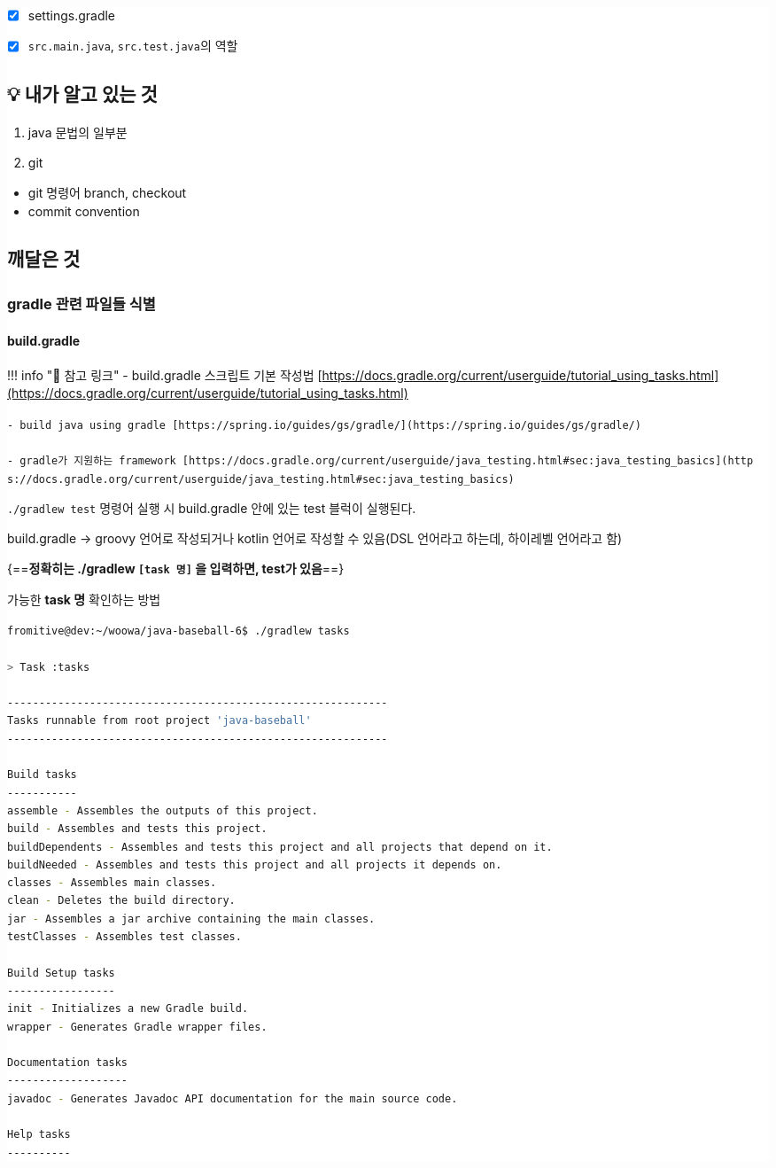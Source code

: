 - [X] settings.gradle


- [X] `src.main.java`, `src.test.java`의 역할


## 💡 내가 알고 있는 것

1. java 문법의 일부분

2. git
 - git 명령어 branch, checkout
 - commit convention

## 깨달은 것

### gradle 관련 파일들 식별

#### build.gradle
!!! info "🔗 참고 링크"
    - build.gradle 스크립트 기본 작성법 [https://docs.gradle.org/current/userguide/tutorial_using_tasks.html](https://docs.gradle.org/current/userguide/tutorial_using_tasks.html)
    
    - build java using gradle [https://spring.io/guides/gs/gradle/](https://spring.io/guides/gs/gradle/)

    - gradle가 지원하는 framework [https://docs.gradle.org/current/userguide/java_testing.html#sec:java_testing_basics](https://docs.gradle.org/current/userguide/java_testing.html#sec:java_testing_basics)
`./gradlew test` 명령어 실행 시 build.gradle 안에 있는 test 블럭이 실행된다.

build.gradle -> groovy 언어로 작성되거나 kotlin 언어로 작성할 수 있음(DSL 언어라고 하는데, 하이레벨 언어라고 함)

{==**정확히는 ./gradlew `[task 명]` 을 입력하면, test가 있음**==}

가능한 **task 명** 확인하는 방법

``` bash title="gradle tasks"
fromitive@dev:~/woowa/java-baseball-6$ ./gradlew tasks

> Task :tasks

------------------------------------------------------------
Tasks runnable from root project 'java-baseball'
------------------------------------------------------------

Build tasks
-----------
assemble - Assembles the outputs of this project.
build - Assembles and tests this project.
buildDependents - Assembles and tests this project and all projects that depend on it.
buildNeeded - Assembles and tests this project and all projects it depends on.
classes - Assembles main classes.
clean - Deletes the build directory.
jar - Assembles a jar archive containing the main classes.
testClasses - Assembles test classes.

Build Setup tasks
-----------------
init - Initializes a new Gradle build.
wrapper - Generates Gradle wrapper files.

Documentation tasks
-------------------
javadoc - Generates Javadoc API documentation for the main source code.

Help tasks
----------
```